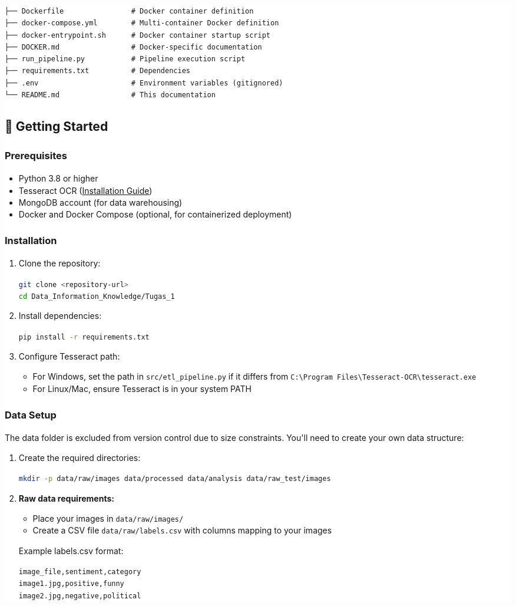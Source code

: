 ```
├── Dockerfile                # Docker container definition
├── docker-compose.yml        # Multi-container Docker definition
├── docker-entrypoint.sh      # Docker container startup script
├── DOCKER.md                 # Docker-specific documentation
├── run_pipeline.py           # Pipeline execution script
├── requirements.txt          # Dependencies
├── .env                      # Environment variables (gitignored)
└── README.md                 # This documentation
```

## 🚀 Getting Started

### Prerequisites

- Python 3.8 or higher
- Tesseract OCR ([Installation Guide](https://github.com/tesseract-ocr/tesseract))
- MongoDB account (for data warehousing)
- Docker and Docker Compose (optional, for containerized deployment)

### Installation

1. Clone the repository:
   ```bash
   git clone <repository-url>
   cd Data_Information_Knowledge/Tugas_1
   ```

2. Install dependencies:
   ```bash
   pip install -r requirements.txt
   ```

3. Configure Tesseract path:
   - For Windows, set the path in `src/etl_pipeline.py` if it differs from `C:\Program Files\Tesseract-OCR\tesseract.exe`
   - For Linux/Mac, ensure Tesseract is in your system PATH

### Data Setup

The data folder is excluded from version control due to size constraints. You'll need to create your own data structure:

1. Create the required directories:
   ```bash
   mkdir -p data/raw/images data/processed data/analysis data/raw_test/images
   ```

2. **Raw data requirements:**
   - Place your images in `data/raw/images/`
   - Create a CSV file `data/raw/labels.csv` with columns mapping to your images

   Example labels.csv format:
   ```csv
   image_file,sentiment,category
   image1.jpg,positive,funny
   image2.jpg,negative,political
   ```
